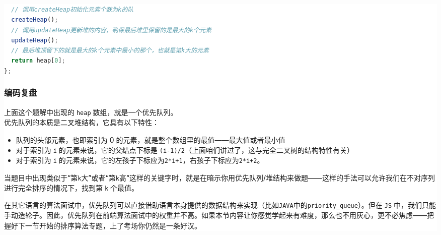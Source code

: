 ```js
  // 调用createHeap初始化元素个数为k的队
  createHeap();
  // 调用updateHeap更新堆的内容，确保最后堆里保留的是最大的k个元素
  updateHeap();
  // 最后堆顶留下的就是最大的k个元素中最小的那个，也就是第k大的元素
  return heap[0];
};
```

### 编码复盘

上面这个题解中出现的 `heap` 数组，就是一个优先队列。  
优先队列的本质是二叉堆结构，它具有以下特性：

- 队列的头部元素，也即索引为 0 的元素，就是整个数组里的最值——最大值或者最小值
- 对于索引为 `i` 的元素来说，它的父结点下标是 `(i-1)/2`（上面咱们讲过了，这与完全二叉树的结构特性有关）
- 对于索引为 `i` 的元素来说，它的左孩子下标应为`2*i+1`，右孩子下标应为`2*i+2`。

当题目中出现类似于“第`k`大”或者“第`k`高“这样的关键字时，就是在暗示你用优先队列/堆结构来做题——这样的手法可以允许我们在不对序列进行完全排序的情况下，找到第 `k` 个最值。

在其它语言的算法面试中，优先队列可以直接借助语言本身提供的数据结构来实现（比如`JAVA`中的`priority_queue`）。但在 `JS` 中，我们只能手动造轮子。因此，优先队列在前端算法面试中的权重并不高。如果本节内容让你感觉学起来有难度，那么也不用灰心，更不必焦虑——把握好下一节开始的排序算法专题，上了考场你仍然是一条好汉。
